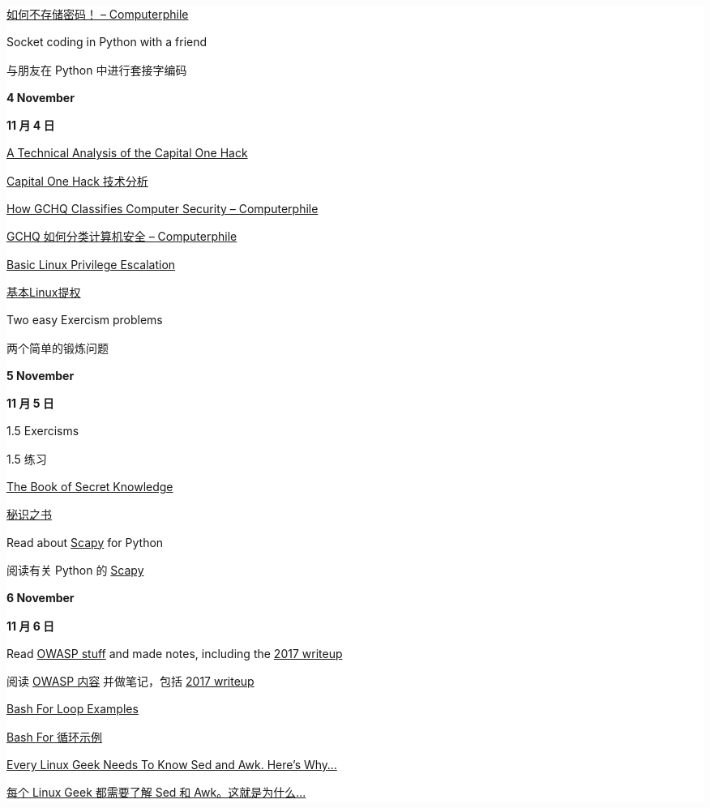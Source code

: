 [如何不存储密码！ – Computerphile](https://www.youtube.com/watch?v=8ZtInClXe1Q)

Socket coding in Python with a friend

与朋友在 Python 中进行套接字编码

**4 November** 

**11 月 4 日**

[A Technical Analysis of the Capital One Hack](https://blog.cloudsploit.com/a-technical-analysis-of-the-capital-one-hack-a9b43d7c8aea)

[Capital One Hack 技术分析](https://blog.cloudsploit.com/a-technical-analysis-of-the-capital-one-hack-a9b43d7c8aea)

[How GCHQ Classifies Computer Security – Computerphile](https://www.youtube.com/watch?v=iesgXoOBLZM)

[GCHQ 如何分类计算机安全 – Computerphile](https://www.youtube.com/watch?v=iesgXoOBLZM)

[Basic Linux Privilege Escalation](https://blog.g0tmi1k.com/2011/08/basic-linux-privilege-escalation/)

 [基本Linux提权](https://blog.g0tmi1k.com/2011/08/basic-linux-privilege-escalation/)

Two easy Exercism problems

两个简单的锻炼问题

**5 November**

**11 月 5 日**

1.5 Exercisms

1.5 练习

[The Book of Secret Knowledge](https://github.com/trimstray/the-book-of-secret-knowledge)

 [秘识之书](https://github.com/trimstray/the-book-of-secret-knowledge)

Read about [Scapy](https://scapy.net/) for Python

阅读有关 Python 的 [Scapy](https://scapy.net/)

**6 November**

**11 月 6 日**

Read [OWASP stuff](https://owasp.org/www-project-top-ten/) and made notes, including the [2017 writeup](https://www.owasp.org/images/7/72/OWASP_Top_10-2017_%28en%29.pdf.pdf)

阅读 [OWASP 内容](https://owasp.org/www-project-top-ten/) 并做笔记，包括 [2017 writeup](https://www.owasp.org/images/7/72/OWASP_Top_10-2017_%28en%29.pdf.pdf)

[Bash For Loop Examples](https://www.cyberciti.biz/faq/bash-for-loop/)

[Bash For 循环示例](https://www.cyberciti.biz/faq/bash-for-loop/)

[Every Linux Geek Needs To Know Sed and Awk. Here’s Why…](https://www.makeuseof.com/tag/sed-awk-learn/)

[每个 Linux Geek 都需要了解 Sed 和 Awk。这就是为什么...](https://www.makeuseof.com/tag/sed-awk-learn/)
